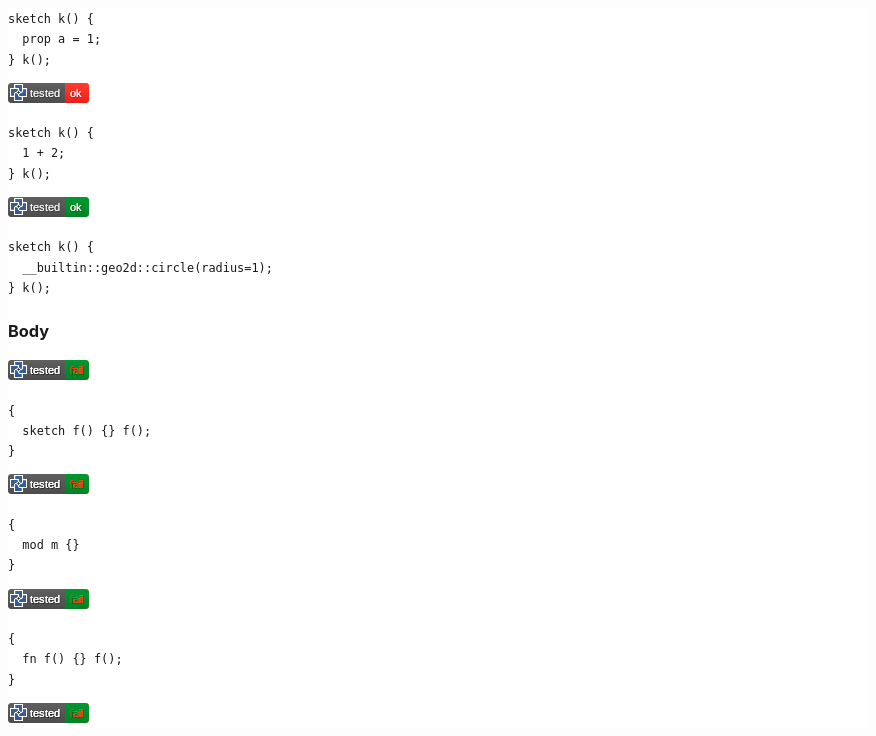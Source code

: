 ```µcad,workbench_assignment_prop
sketch k() {
  prop a = 1;
} k();
```

[![test](.test/workbench_expression.png)](.test/workbench_expression.log)

```µcad,workbench_expression#fail
sketch k() {
  1 + 2;
} k();
```

[![test](.test/workbench_expression_model.png)](.test/workbench_expression_model.log)

```µcad,workbench_expression_model
sketch k() {
  __builtin::geo2d::circle(radius=1);
} k();
```

### Body

[![test](.test/body_workbench.png)](.test/body_workbench.log)

```µcad,body_workbench#fail
{
  sketch f() {} f();
}
```

[![test](.test/body_module.png)](.test/body_module.log)

```µcad,body_module#fail
{
  mod m {}
}
```

[![test](.test/body_function.png)](.test/body_function.log)

```µcad,body_function#fail
{
  fn f() {} f();
}
```

[![test](.test/body_init.png)](.test/body_init.log)

